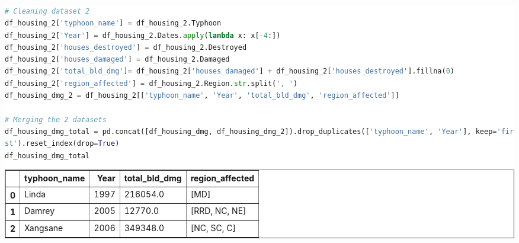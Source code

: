 
```python
# Cleaning dataset 2
df_housing_2['typhoon_name'] = df_housing_2.Typhoon
df_housing_2['Year'] = df_housing_2.Dates.apply(lambda x: x[-4:])
df_housing_2['houses_destroyed'] = df_housing_2.Destroyed
df_housing_2['houses_damaged'] = df_housing_2.Damaged
df_housing_2['total_bld_dmg']= df_housing_2['houses_damaged'] + df_housing_2['houses_destroyed'].fillna(0)
df_housing_2['region_affected'] = df_housing_2.Region.str.split(', ')
df_housing_dmg_2 = df_housing_2[['typhoon_name', 'Year', 'total_bld_dmg', 'region_affected']]

# Merging the 2 datasets
df_housing_dmg_total = pd.concat([df_housing_dmg, df_housing_dmg_2]).drop_duplicates(['typhoon_name', 'Year'], keep='first').reset_index(drop=True)
df_housing_dmg_total
```




<div>
<style scoped>
    .dataframe tbody tr th:only-of-type {
        vertical-align: middle;
    }

    .dataframe tbody tr th {
        vertical-align: top;
    }

    .dataframe thead th {
        text-align: right;
    }
</style>
<table border="1" class="dataframe">
  <thead>
    <tr style="text-align: right;">
      <th></th>
      <th>typhoon_name</th>
      <th>Year</th>
      <th>total_bld_dmg</th>
      <th>region_affected</th>
    </tr>
  </thead>
  <tbody>
    <tr>
      <th>0</th>
      <td>Linda</td>
      <td>1997</td>
      <td>216054.0</td>
      <td>[MD]</td>
    </tr>
    <tr>
      <th>1</th>
      <td>Damrey</td>
      <td>2005</td>
      <td>12770.0</td>
      <td>[RRD, NC, NE]</td>
    </tr>
    <tr>
      <th>2</th>
      <td>Xangsane</td>
      <td>2006</td>
      <td>349348.0</td>
      <td>[NC, SC, C]</td>
    </tr>